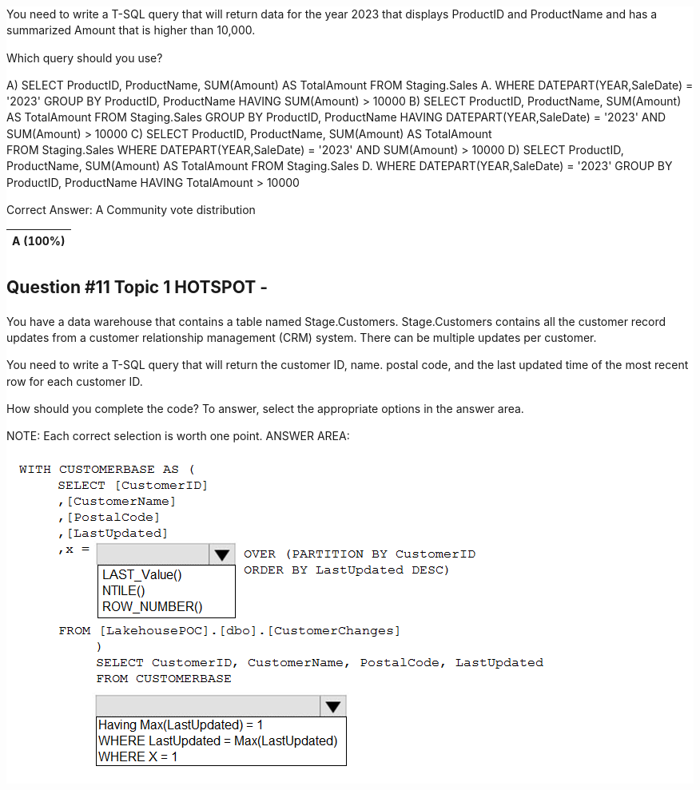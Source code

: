 You need to write a T-SQL query that will return data for the year 2023 that displays ProductID and ProductName and has a summarized Amount that is higher than 10,000. 

Which query should you use?

A) SELECT ProductID, ProductName, SUM(Amount) AS TotalAmount 
  FROM Staging.Sales A. WHERE DATEPART(YEAR,SaleDate) = '2023' 
  GROUP BY ProductID, ProductName HAVING SUM(Amount) > 10000 
B) SELECT ProductID, ProductName, SUM(Amount) AS TotalAmount 
  FROM Staging.Sales 
  GROUP BY ProductID, ProductName 
  HAVING DATEPART(YEAR,SaleDate) = '2023' AND SUM(Amount) > 10000 
C) SELECT ProductID, ProductName, SUM(Amount) AS TotalAmount  
  FROM Staging.Sales 
  WHERE DATEPART(YEAR,SaleDate) = '2023' AND SUM(Amount) > 10000 
D) SELECT ProductID, ProductName, SUM(Amount) AS TotalAmount 
  FROM Staging.Sales D. WHERE DATEPART(YEAR,SaleDate) = '2023' 
  GROUP BY ProductID, ProductName HAVING TotalAmount > 10000 
  
Correct Answer: A
Community vote distribution

| A (100%)   |
|------------|


## Question \#11 Topic 1 HOTSPOT -
You have a data warehouse that contains a table named Stage.Customers. Stage.Customers contains all the customer record updates from a customer relationship management (CRM) system. There can be multiple updates per customer.

You need to write a T-SQL query that will return the customer ID, name. postal code, and the last updated time of the most recent row for each customer ID.

How should you complete the code? To answer, select the appropriate options in the answer area. 

NOTE: Each correct selection is worth one point.
ANSWER AREA:

![7_image_1.png](7_image_1.png)
